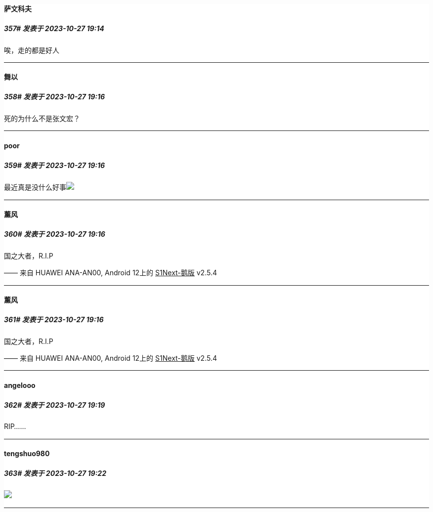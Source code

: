 ####  萨文科夫  
##### 357#       发表于 2023-10-27 19:14

唉，走的都是好人

*****

####  舞以  
##### 358#       发表于 2023-10-27 19:16

死的为什么不是张文宏？

*****

####  poor  
##### 359#       发表于 2023-10-27 19:16

最近真是没什么好事<img src="https://static.saraba1st.com/image/smiley/face2017/235.png" referrerpolicy="no-referrer">

*****

####  薰风  
##### 360#       发表于 2023-10-27 19:16

国之大者，R.I.P

—— 来自 HUAWEI ANA-AN00, Android 12上的 [S1Next-鹅版](https://github.com/ykrank/S1-Next/releases) v2.5.4


*****

####  薰风  
##### 361#       发表于 2023-10-27 19:16

国之大者，R.I.P

—— 来自 HUAWEI ANA-AN00, Android 12上的 [S1Next-鹅版](https://github.com/ykrank/S1-Next/releases) v2.5.4

*****

####  angelooo  
##### 362#       发表于 2023-10-27 19:19

RIP……

*****

####  tengshuo980  
##### 363#       发表于 2023-10-27 19:22

<img src="https://static.saraba1st.com/image/smiley/face2017/235.png" referrerpolicy="no-referrer">

*****
